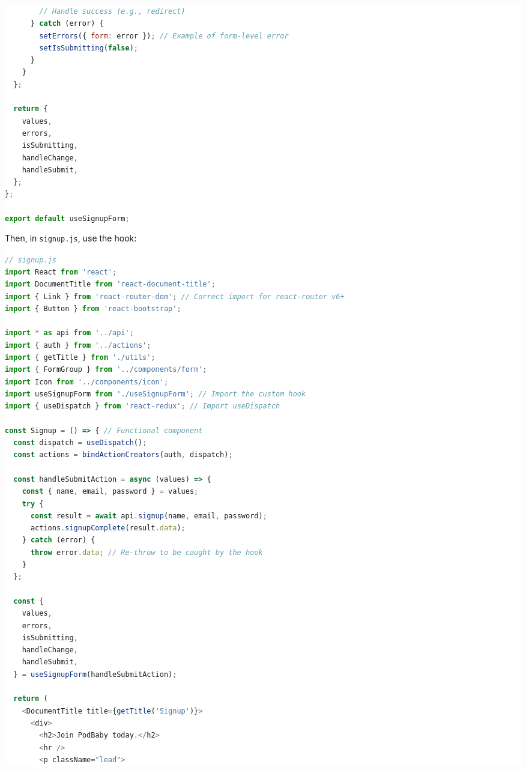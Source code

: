 ```js
        // Handle success (e.g., redirect)
      } catch (error) {
        setErrors({ form: error }); // Example of form-level error
        setIsSubmitting(false);
      }
    }
  };

  return {
    values,
    errors,
    isSubmitting,
    handleChange,
    handleSubmit,
  };
};

export default useSignupForm;
```

Then, in `signup.js`, use the hook:
```js
// signup.js
import React from 'react';
import DocumentTitle from 'react-document-title';
import { Link } from 'react-router-dom'; // Correct import for react-router v6+
import { Button } from 'react-bootstrap';

import * as api from '../api';
import { auth } from '../actions';
import { getTitle } from './utils';
import { FormGroup } from '../components/form';
import Icon from '../components/icon';
import useSignupForm from './useSignupForm'; // Import the custom hook
import { useDispatch } from 'react-redux'; // Import useDispatch

const Signup = () => { // Functional component
  const dispatch = useDispatch();
  const actions = bindActionCreators(auth, dispatch);

  const handleSubmitAction = async (values) => {
    const { name, email, password } = values;
    try {
      const result = await api.signup(name, email, password);
      actions.signupComplete(result.data);
    } catch (error) {
      throw error.data; // Re-throw to be caught by the hook
    }
  };

  const {
    values,
    errors,
    isSubmitting,
    handleChange,
    handleSubmit,
  } = useSignupForm(handleSubmitAction);

  return (
    <DocumentTitle title={getTitle('Signup')}>
      <div>
        <h2>Join PodBaby today.</h2>
        <hr />
        <p className="lead">
```